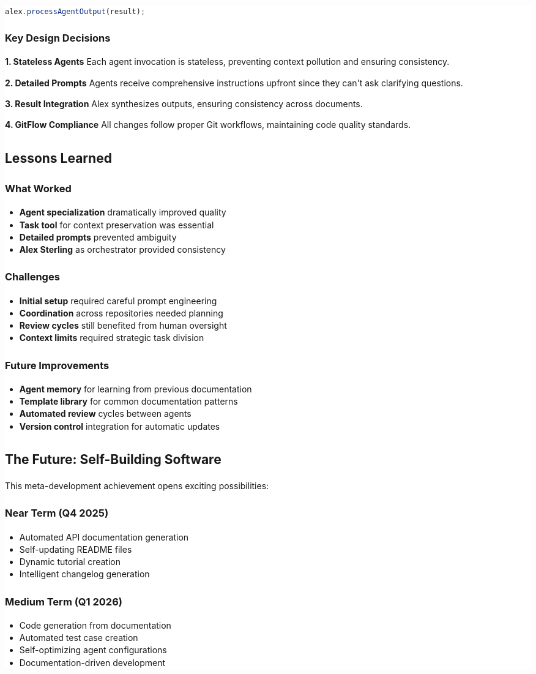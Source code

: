 ```javascript
alex.processAgentOutput(result);
```

### Key Design Decisions

**1. Stateless Agents**
Each agent invocation is stateless, preventing context pollution and ensuring consistency.

**2. Detailed Prompts**
Agents receive comprehensive instructions upfront since they can't ask clarifying questions.

**3. Result Integration**
Alex synthesizes outputs, ensuring consistency across documents.

**4. GitFlow Compliance**
All changes follow proper Git workflows, maintaining code quality standards.

## Lessons Learned

### What Worked
- **Agent specialization** dramatically improved quality
- **Task tool** for context preservation was essential
- **Detailed prompts** prevented ambiguity
- **Alex Sterling** as orchestrator provided consistency

### Challenges
- **Initial setup** required careful prompt engineering
- **Coordination** across repositories needed planning
- **Review cycles** still benefited from human oversight
- **Context limits** required strategic task division

### Future Improvements
- **Agent memory** for learning from previous documentation
- **Template library** for common documentation patterns
- **Automated review** cycles between agents
- **Version control** integration for automatic updates

## The Future: Self-Building Software

This meta-development achievement opens exciting possibilities:

### Near Term (Q4 2025)
- Automated API documentation generation
- Self-updating README files
- Dynamic tutorial creation
- Intelligent changelog generation

### Medium Term (Q1 2026)
- Code generation from documentation
- Automated test case creation
- Self-optimizing agent configurations
- Documentation-driven development
